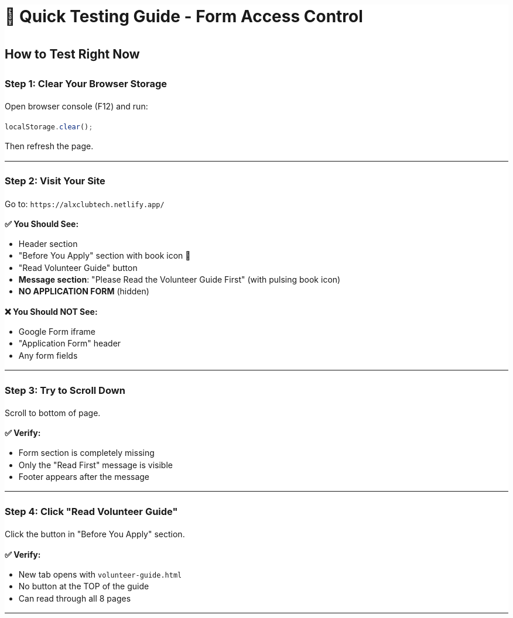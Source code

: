 # 🧪 Quick Testing Guide - Form Access Control

## How to Test Right Now

### **Step 1: Clear Your Browser Storage**

Open browser console (F12) and run:

```javascript
localStorage.clear();
```

Then refresh the page.

---

### **Step 2: Visit Your Site**

Go to: `https://alxclubtech.netlify.app/`

**✅ You Should See:**

- Header section
- "Before You Apply" section with book icon 📖
- "Read Volunteer Guide" button
- **Message section**: "Please Read the Volunteer Guide First" (with pulsing book icon)
- **NO APPLICATION FORM** (hidden)

**❌ You Should NOT See:**

- Google Form iframe
- "Application Form" header
- Any form fields

---

### **Step 3: Try to Scroll Down**

Scroll to bottom of page.

**✅ Verify:**

- Form section is completely missing
- Only the "Read First" message is visible
- Footer appears after the message

---

### **Step 4: Click "Read Volunteer Guide"**

Click the button in "Before You Apply" section.

**✅ Verify:**

- New tab opens with `volunteer-guide.html`
- No button at the TOP of the guide
- Can read through all 8 pages

---